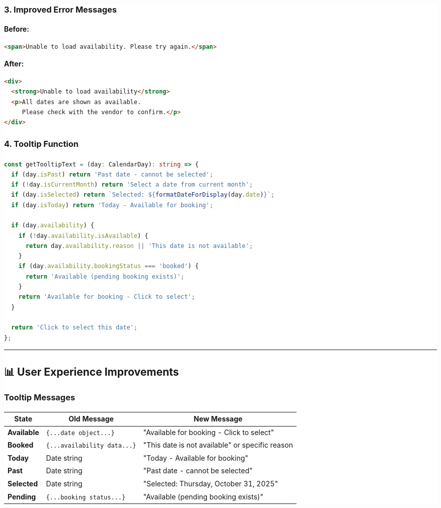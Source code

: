 ### 3. Improved Error Messages
**Before:**
```html
<span>Unable to load availability. Please try again.</span>
```

**After:**
```html
<div>
  <strong>Unable to load availability</strong>
  <p>All dates are shown as available. 
     Please check with the vendor to confirm.</p>
</div>
```

### 4. Tooltip Function
```typescript
const getTooltipText = (day: CalendarDay): string => {
  if (day.isPast) return 'Past date - cannot be selected';
  if (!day.isCurrentMonth) return 'Select a date from current month';
  if (day.isSelected) return `Selected: ${formatDateForDisplay(day.date)}`;
  if (day.isToday) return 'Today - Available for booking';
  
  if (day.availability) {
    if (!day.availability.isAvailable) {
      return day.availability.reason || 'This date is not available';
    }
    if (day.availability.bookingStatus === 'booked') {
      return 'Available (pending booking exists)';
    }
    return 'Available for booking - Click to select';
  }
  
  return 'Click to select this date';
};
```

---

## 📊 User Experience Improvements

### Tooltip Messages

| State | Old Message | New Message |
|-------|-------------|-------------|
| **Available** | `{...date object...}` | "Available for booking - Click to select" |
| **Booked** | `{...availability data...}` | "This date is not available" or specific reason |
| **Today** | Date string | "Today - Available for booking" |
| **Past** | Date string | "Past date - cannot be selected" |
| **Selected** | Date string | "Selected: Thursday, October 31, 2025" |
| **Pending** | `{...booking status...}` | "Available (pending booking exists)" |
